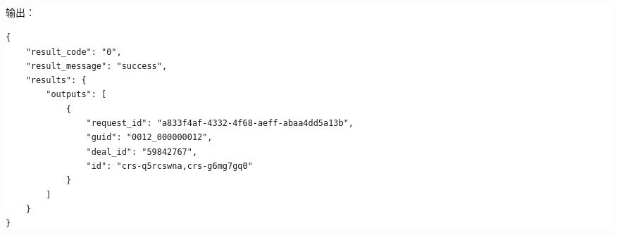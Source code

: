 输出：

```
{
    "result_code": "0",
    "result_message": "success",
    "results": {
        "outputs": [
            {
                "request_id": "a833f4af-4332-4f68-aeff-abaa4dd5a13b",
                "guid": "0012_000000012",
                "deal_id": "59842767",
                "id": "crs-q5rcswna,crs-g6mg7gq0"
            }
        ]
    }
} 
```
